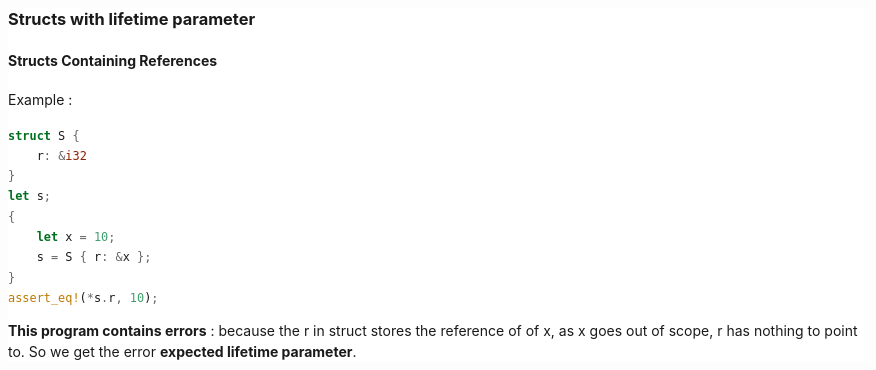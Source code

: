 ### Structs with lifetime parameter

#### Structs Containing References

Example :

```rust
struct S {
    r: &i32
} 
let s;
{
    let x = 10;
    s = S { r: &x };
}
assert_eq!(*s.r, 10);
```

**This program contains errors** : because the r in struct stores the reference of of x, as x goes out of scope, r has nothing to point to. So we get the error **expected lifetime parameter**.

